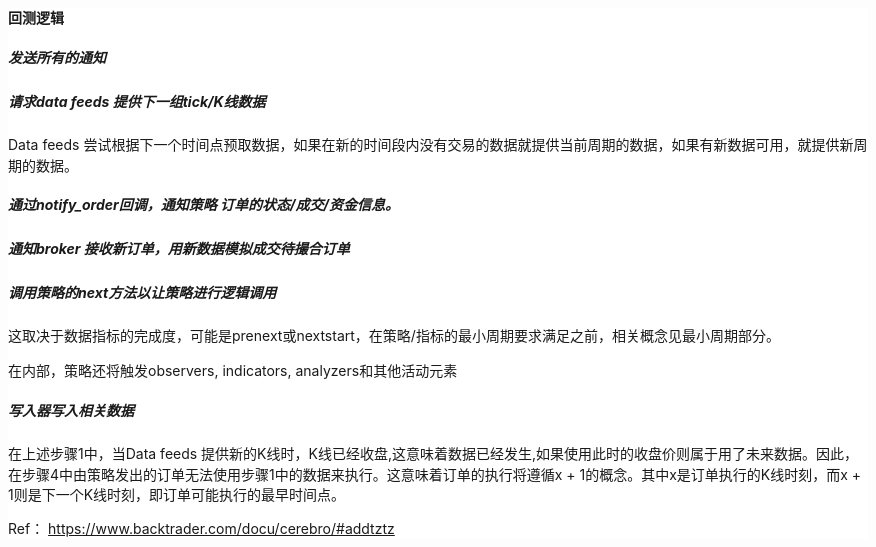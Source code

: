 #### 回测逻辑
  

##### 发送所有的通知
##### 请求data feeds 提供下一组tick/K线数据
Data feeds 尝试根据下一个时间点预取数据，如果在新的时间段内没有交易的数据就提供当前周期的数据，如果有新数据可用，就提供新周期的数据。
##### 通过notify_order回调，通知策略 订单的状态/成交/资金信息。
#####  通知broker 接收新订单，用新数据模拟成交待撮合订单
##### 调用策略的next方法以让策略进行逻辑调用
这取决于数据指标的完成度，可能是prenext或nextstart，在策略/指标的最小周期要求满足之前，相关概念见最小周期部分。

在内部，策略还将触发observers, indicators, analyzers和其他活动元素
##### 写入器写入相关数据


在上述步骤1中，当Data feeds 提供新的K线时，K线已经收盘,这意味着数据已经发生,如果使用此时的收盘价则属于用了未来数据。因此，在步骤4中由策略发出的订单无法使用步骤1中的数据来执行。这意味着订单的执行将遵循x + 1的概念。其中x是订单执行的K线时刻，而x + 1则是下一个K线时刻，即订单可能执行的最早时间点。

Ref：
https://www.backtrader.com/docu/cerebro/#addtztz
    


```python

```
